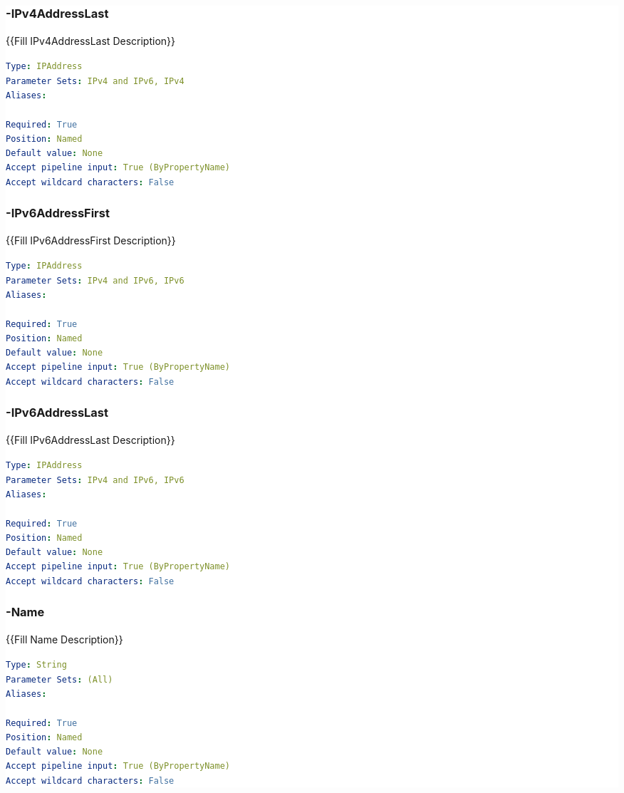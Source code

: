 ### -IPv4AddressLast
{{Fill IPv4AddressLast Description}}

```yaml
Type: IPAddress
Parameter Sets: IPv4 and IPv6, IPv4
Aliases: 

Required: True
Position: Named
Default value: None
Accept pipeline input: True (ByPropertyName)
Accept wildcard characters: False
```

### -IPv6AddressFirst
{{Fill IPv6AddressFirst Description}}

```yaml
Type: IPAddress
Parameter Sets: IPv4 and IPv6, IPv6
Aliases: 

Required: True
Position: Named
Default value: None
Accept pipeline input: True (ByPropertyName)
Accept wildcard characters: False
```

### -IPv6AddressLast
{{Fill IPv6AddressLast Description}}

```yaml
Type: IPAddress
Parameter Sets: IPv4 and IPv6, IPv6
Aliases: 

Required: True
Position: Named
Default value: None
Accept pipeline input: True (ByPropertyName)
Accept wildcard characters: False
```

### -Name
{{Fill Name Description}}

```yaml
Type: String
Parameter Sets: (All)
Aliases: 

Required: True
Position: Named
Default value: None
Accept pipeline input: True (ByPropertyName)
Accept wildcard characters: False
```

